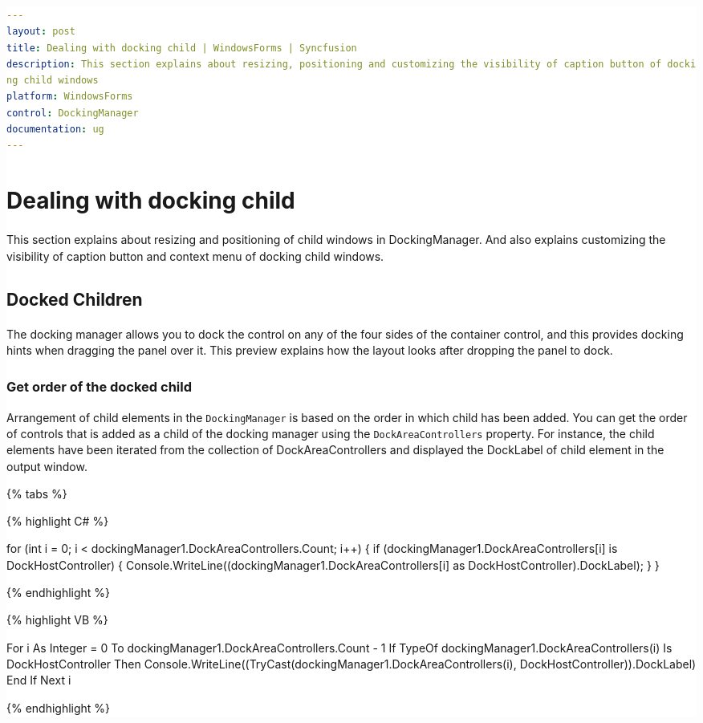 ```yaml
---
layout: post
title: Dealing with docking child | WindowsForms | Syncfusion
description: This section explains about resizing, positioning and customizing the visibility of caption button of docking child windows
platform: WindowsForms
control: DockingManager 
documentation: ug
---
```


# Dealing with docking child

This section explains about resizing and positioning of child windows in DockingManager. And also explains customizing the visibility of caption button and context menu of docking child windows.

## Docked Children

The docking manager allows you to dock the control on any of the four sides of the container control, and this provides docking hints when dragging the panel over it. This preview explains how the layout looks after dropping the panel to dock.

### Get order of the docked child

Arrangement of child elements in the `DockingManager` is based on the order in which child has been added. You can get the order of controls that is added as a child of the docking manager using the `DockAreaControllers` property. For instance, the child elements have been iterated from the collection of DockAreaControllers and displayed the DockLabel of child element in the output window.

{% tabs %}

{% highlight C# %}

 for (int i = 0; i < dockingManager1.DockAreaControllers.Count; i++)
 {
      if (dockingManager1.DockAreaControllers[i] is DockHostController)
      {
           Console.WriteLine((dockingManager1.DockAreaControllers[i] as DockHostController).DockLabel);
      }
 }

{% endhighlight %}


{% highlight VB %}

For i As Integer = 0 To dockingManager1.DockAreaControllers.Count - 1
       If TypeOf dockingManager1.DockAreaControllers(i) Is DockHostController Then
	    Console.WriteLine((TryCast(dockingManager1.DockAreaControllers(i), DockHostController)).DockLabel)
       End If
Next i

{% endhighlight %}
